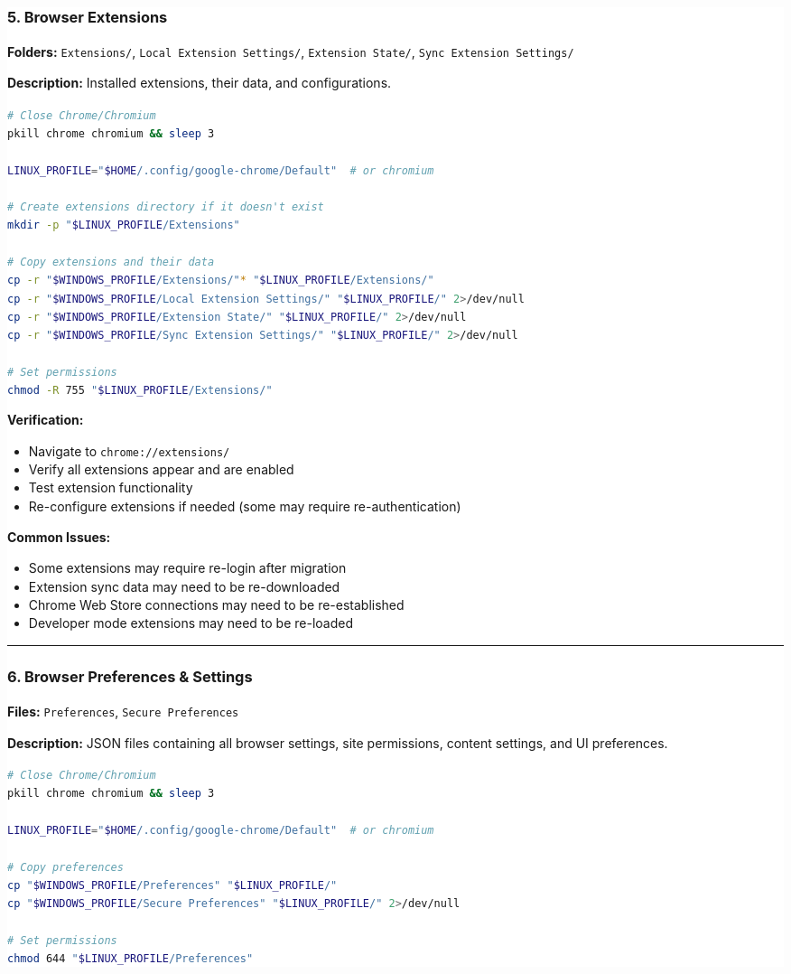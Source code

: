 ### 5. Browser Extensions

**Folders:** `Extensions/`, `Local Extension Settings/`, `Extension State/`, `Sync Extension Settings/`

**Description:** Installed extensions, their data, and configurations.

```bash
# Close Chrome/Chromium
pkill chrome chromium && sleep 3

LINUX_PROFILE="$HOME/.config/google-chrome/Default"  # or chromium

# Create extensions directory if it doesn't exist
mkdir -p "$LINUX_PROFILE/Extensions"

# Copy extensions and their data
cp -r "$WINDOWS_PROFILE/Extensions/"* "$LINUX_PROFILE/Extensions/"
cp -r "$WINDOWS_PROFILE/Local Extension Settings/" "$LINUX_PROFILE/" 2>/dev/null
cp -r "$WINDOWS_PROFILE/Extension State/" "$LINUX_PROFILE/" 2>/dev/null
cp -r "$WINDOWS_PROFILE/Sync Extension Settings/" "$LINUX_PROFILE/" 2>/dev/null

# Set permissions
chmod -R 755 "$LINUX_PROFILE/Extensions/"
```

**Verification:**
- Navigate to `chrome://extensions/`
- Verify all extensions appear and are enabled
- Test extension functionality
- Re-configure extensions if needed (some may require re-authentication)

**Common Issues:**
- Some extensions may require re-login after migration
- Extension sync data may need to be re-downloaded
- Chrome Web Store connections may need to be re-established
- Developer mode extensions may need to be re-loaded

---

### 6. Browser Preferences & Settings

**Files:** `Preferences`, `Secure Preferences`

**Description:** JSON files containing all browser settings, site permissions, content settings, and UI preferences.

```bash
# Close Chrome/Chromium
pkill chrome chromium && sleep 3

LINUX_PROFILE="$HOME/.config/google-chrome/Default"  # or chromium

# Copy preferences
cp "$WINDOWS_PROFILE/Preferences" "$LINUX_PROFILE/"
cp "$WINDOWS_PROFILE/Secure Preferences" "$LINUX_PROFILE/" 2>/dev/null

# Set permissions
chmod 644 "$LINUX_PROFILE/Preferences"
```
